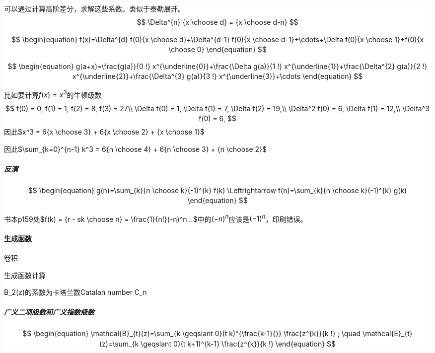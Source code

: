 
可以通过计算高阶差分，求解这些系数。类似于泰勒展开。
$$
\Delta^{n} {x \choose d} = {x \choose d-n}
$$

$$
\begin{equation}
f(x)=\Delta^{d} f(0){x \choose d}+\Delta^{d-1} f(0){x \choose d-1}+\cdots+\Delta f(0){x \choose 1}+f(0){x \choose 0}
\end{equation}
$$

$$
\begin{equation}
    g(a+x)=\frac{g(a)}{0 !} x^{\underline{0}}+\frac{\Delta g(a)}{1 !} x^{\underline{1}}+\frac{\Delta^{2} g(a)}{2 !} x^{\underline{2}}+\frac{\Delta^{3} g(a)}{3 !} x^{\underline{3}}+\cdots
\end{equation}
$$



比如要计算$f(x) = x^3$的牛顿级数
$$
f(0) = 0, f(1) = 1, f(2) = 8, f(3) = 27\\
\Delta f(0) = 1, \Delta f(1) = 7, \Delta f(2) = 19,\\
\Delta^2 f(0) = 6, \Delta f(1) = 12,\\
\Delta^3 f(0) = 6,
$$
因此$x^3 = 6{x \choose 3} + 6{x \choose 2} + {x \choose 1}$

因此$\sum_{k=0}^{n-1} k^3 = 6{n \choose 4} + 6{n \choose 3} + {n \choose 2}$

##### 反演

$$
\begin{equation}
    g(n)=\sum_{k}{n \choose k}(-1)^{k} f(k) \Leftrightarrow f(n)=\sum_{k}{n \choose k}(-1)^{k} g(k)
\end{equation}
$$

书本p159处$f(k) = {r - sk \choose n} = \frac{1}{n!}(-n)^n...$中的$(-n)^n$应该是$(-1)^n$，印刷错误。

#### 生成函数

卷积

生成函数计算

B_2(z)的系数为卡塔兰数Catalan number C_n



##### 广义二项级数和广义指数级数

$$
\begin{equation}
    \mathcal{B}_{t}(z)=\sum_{k \geqslant 0}(t k)^{\frac{k-1}{}} \frac{z^{k}}{k !} ; \quad \mathcal{E}_{t}(z)=\sum_{k \geqslant 0}(t k+1)^{k-1} \frac{z^{k}}{k !}
\end{equation}
$$
